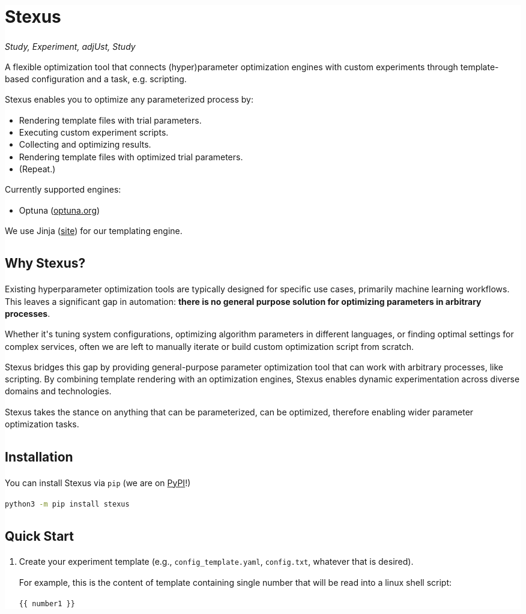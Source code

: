 # Stexus

*Study, Experiment, adjUst, Study*

A flexible optimization tool that connects (hyper)parameter optimization engines with custom experiments through template-based configuration and a task, e.g. scripting.

Stexus enables you to optimize any parameterized process by:

- Rendering template files with trial parameters.
- Executing custom experiment scripts.
- Collecting and optimizing results.
- Rendering template files with optimized trial parameters.
- (Repeat.)

Currently supported engines:

- Optuna ([optuna.org](https://optuna.org/))

We use Jinja ([site](https://jinja.palletsprojects.com/en/stable/)) for our templating engine.

## Why Stexus?

Existing hyperparameter optimization tools are typically designed for specific use cases, primarily machine learning workflows. This leaves a significant gap in automation: **there is no general purpose solution for optimizing parameters in arbitrary processes**.

Whether it's tuning system configurations, optimizing algorithm parameters in different languages, or finding optimal settings for complex services, often we are left to manually iterate or build custom optimization script from scratch.

Stexus bridges this gap by providing general-purpose parameter optimization tool that can work with arbitrary processes, like scripting. By combining template rendering with an optimization engines, Stexus enables dynamic experimentation across diverse domains and technologies.

Stexus takes the stance on anything that can be parameterized, can be optimized, therefore enabling wider parameter optimization tasks.

## Installation

You can install Stexus via `pip` (we are on [PyPI](https://pypi.org/p/stexus)!)

```sh
python3 -m pip install stexus
```

## Quick Start

1. Create your experiment template (e.g., `config_template.yaml`, `config.txt`, whatever that is desired). 
    
    For example, this is the content of template containing single number that will be read into a linux shell script:

    ```
    {{ number1 }}
    ```
